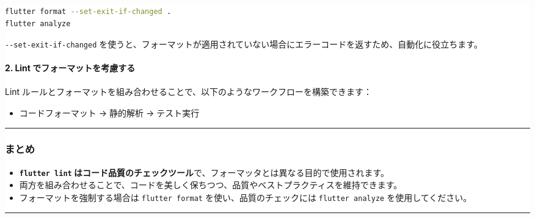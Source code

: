 ```bash
flutter format --set-exit-if-changed .
flutter analyze
```

`--set-exit-if-changed` を使うと、フォーマットが適用されていない場合にエラーコードを返すため、自動化に役立ちます。

#### 2. Lint でフォーマットを考慮する
Lint ルールとフォーマットを組み合わせることで、以下のようなワークフローを構築できます：
- コードフォーマット → 静的解析 → テスト実行

---

### **まとめ**
- **`flutter lint` はコード品質のチェックツール**で、フォーマッタとは異なる目的で使用されます。
- 両方を組み合わせることで、コードを美しく保ちつつ、品質やベストプラクティスを維持できます。
- フォーマットを強制する場合は `flutter format` を使い、品質のチェックには `flutter analyze` を使用してください。

---
